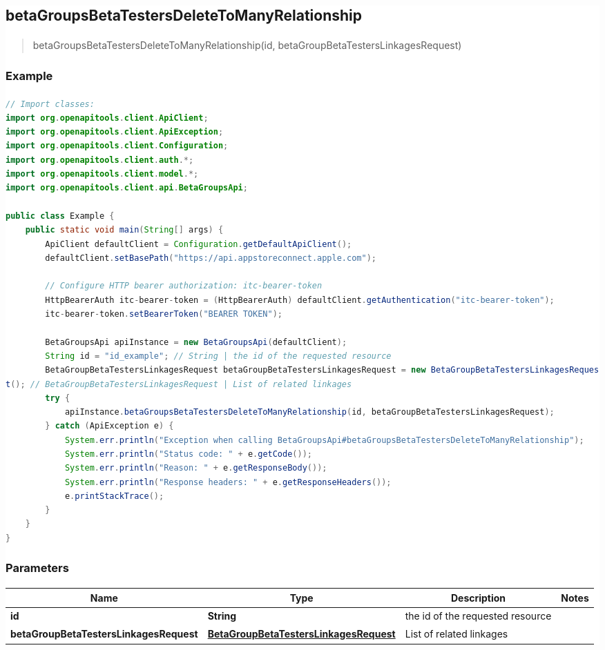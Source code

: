 
## betaGroupsBetaTestersDeleteToManyRelationship

> betaGroupsBetaTestersDeleteToManyRelationship(id, betaGroupBetaTestersLinkagesRequest)



### Example

```java
// Import classes:
import org.openapitools.client.ApiClient;
import org.openapitools.client.ApiException;
import org.openapitools.client.Configuration;
import org.openapitools.client.auth.*;
import org.openapitools.client.model.*;
import org.openapitools.client.api.BetaGroupsApi;

public class Example {
    public static void main(String[] args) {
        ApiClient defaultClient = Configuration.getDefaultApiClient();
        defaultClient.setBasePath("https://api.appstoreconnect.apple.com");
        
        // Configure HTTP bearer authorization: itc-bearer-token
        HttpBearerAuth itc-bearer-token = (HttpBearerAuth) defaultClient.getAuthentication("itc-bearer-token");
        itc-bearer-token.setBearerToken("BEARER TOKEN");

        BetaGroupsApi apiInstance = new BetaGroupsApi(defaultClient);
        String id = "id_example"; // String | the id of the requested resource
        BetaGroupBetaTestersLinkagesRequest betaGroupBetaTestersLinkagesRequest = new BetaGroupBetaTestersLinkagesRequest(); // BetaGroupBetaTestersLinkagesRequest | List of related linkages
        try {
            apiInstance.betaGroupsBetaTestersDeleteToManyRelationship(id, betaGroupBetaTestersLinkagesRequest);
        } catch (ApiException e) {
            System.err.println("Exception when calling BetaGroupsApi#betaGroupsBetaTestersDeleteToManyRelationship");
            System.err.println("Status code: " + e.getCode());
            System.err.println("Reason: " + e.getResponseBody());
            System.err.println("Response headers: " + e.getResponseHeaders());
            e.printStackTrace();
        }
    }
}
```

### Parameters


| Name | Type | Description  | Notes |
|------------- | ------------- | ------------- | -------------|
| **id** | **String**| the id of the requested resource | |
| **betaGroupBetaTestersLinkagesRequest** | [**BetaGroupBetaTestersLinkagesRequest**](BetaGroupBetaTestersLinkagesRequest.md)| List of related linkages | |
